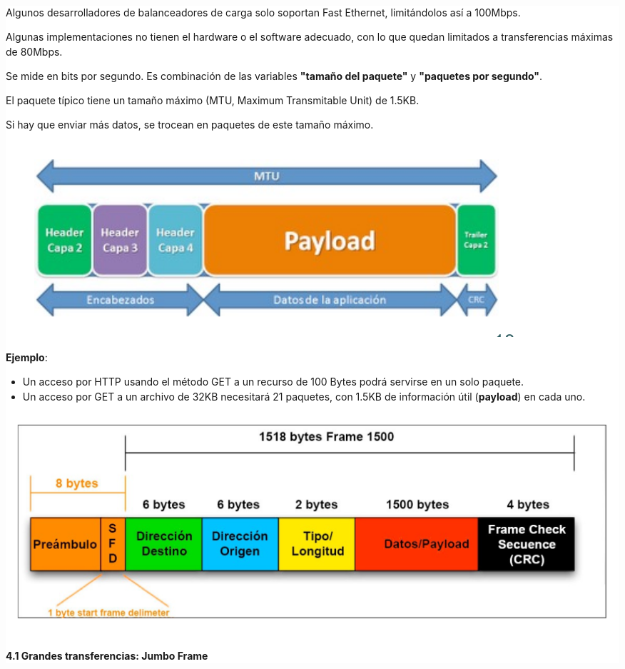 Algunos desarrolladores de balanceadores de carga solo soportan Fast Ethernet, limitándolos así a 100Mbps.

Algunas implementaciones no tienen el hardware o el software adecuado, con lo que quedan limitados a transferencias máximas de 80Mbps.

Se mide en bits por segundo. Es combinación de las variables **"tamaño del paquete"** y **"paquetes por segundo"**.

El paquete típico tiene un tamaño máximo (MTU, Maximum Transmitable Unit) de 1.5KB.

Si hay que enviar más datos, se trocean en paquetes de este tamaño máximo.

![](./img/t6/4.png)

**Ejemplo**:

- Un acceso por HTTP usando el método GET a un recurso de 100 Bytes podrá servirse en un solo paquete.
- Un acceso por GET a un archivo de 32KB necesitará 21 paquetes, con 1.5KB de información útil (**payload**) en cada uno.

![](./img/t6/5.png)

#### 4.1 Grandes transferencias: Jumbo Frame
